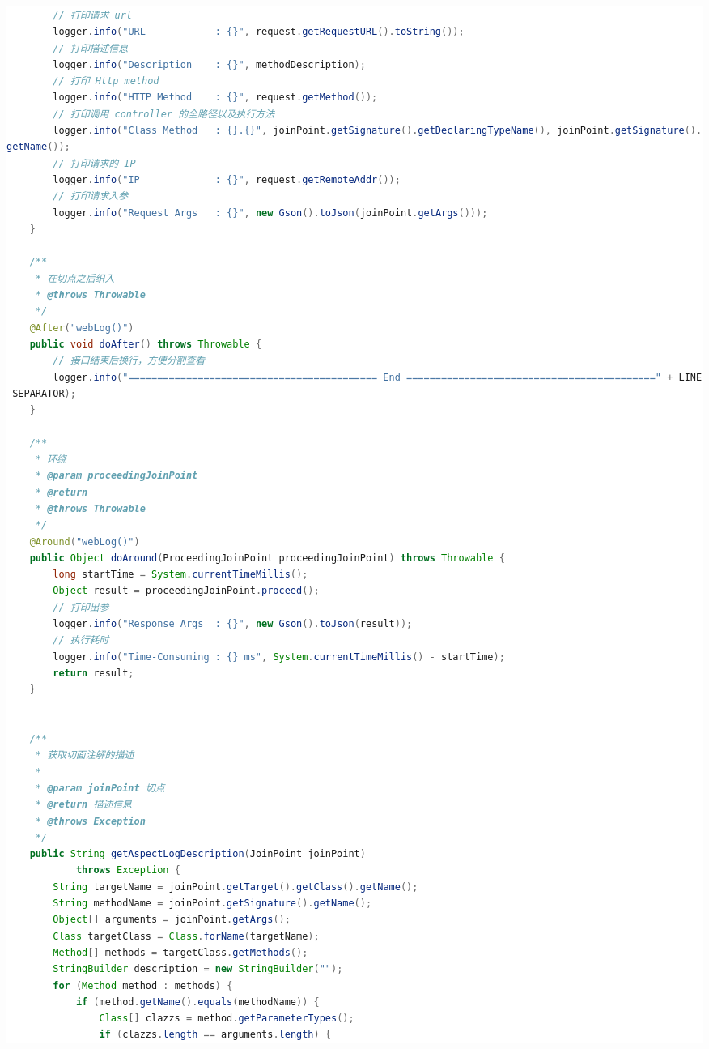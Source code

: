 ```java
        // 打印请求 url
        logger.info("URL            : {}", request.getRequestURL().toString());
        // 打印描述信息
        logger.info("Description    : {}", methodDescription);
        // 打印 Http method
        logger.info("HTTP Method    : {}", request.getMethod());
        // 打印调用 controller 的全路径以及执行方法
        logger.info("Class Method   : {}.{}", joinPoint.getSignature().getDeclaringTypeName(), joinPoint.getSignature().getName());
        // 打印请求的 IP
        logger.info("IP             : {}", request.getRemoteAddr());
        // 打印请求入参
        logger.info("Request Args   : {}", new Gson().toJson(joinPoint.getArgs()));
    }

    /**
     * 在切点之后织入
     * @throws Throwable
     */
    @After("webLog()")
    public void doAfter() throws Throwable {
        // 接口结束后换行，方便分割查看
        logger.info("=========================================== End ===========================================" + LINE_SEPARATOR);
    }

    /**
     * 环绕
     * @param proceedingJoinPoint
     * @return
     * @throws Throwable
     */
    @Around("webLog()")
    public Object doAround(ProceedingJoinPoint proceedingJoinPoint) throws Throwable {
        long startTime = System.currentTimeMillis();
        Object result = proceedingJoinPoint.proceed();
        // 打印出参
        logger.info("Response Args  : {}", new Gson().toJson(result));
        // 执行耗时
        logger.info("Time-Consuming : {} ms", System.currentTimeMillis() - startTime);
        return result;
    }


    /**
     * 获取切面注解的描述
     *
     * @param joinPoint 切点
     * @return 描述信息
     * @throws Exception
     */
    public String getAspectLogDescription(JoinPoint joinPoint)
            throws Exception {
        String targetName = joinPoint.getTarget().getClass().getName();
        String methodName = joinPoint.getSignature().getName();
        Object[] arguments = joinPoint.getArgs();
        Class targetClass = Class.forName(targetName);
        Method[] methods = targetClass.getMethods();
        StringBuilder description = new StringBuilder("");
        for (Method method : methods) {
            if (method.getName().equals(methodName)) {
                Class[] clazzs = method.getParameterTypes();
                if (clazzs.length == arguments.length) {
```